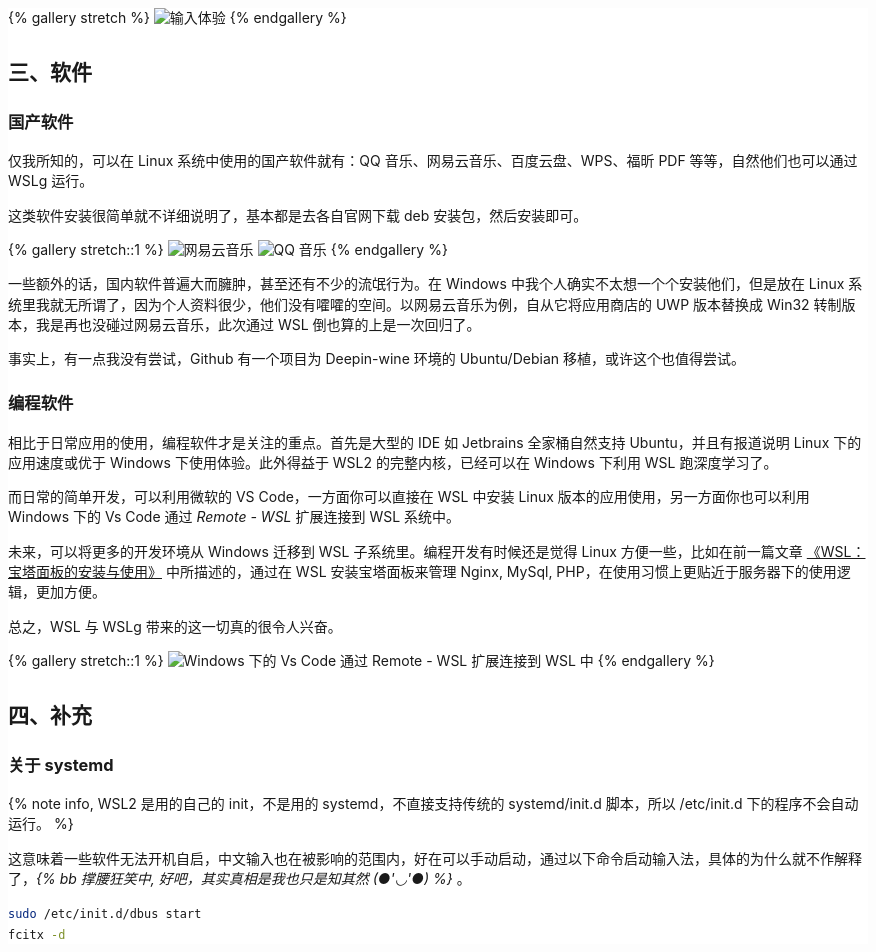 {% gallery stretch %}
![输入体验](../../img/article/21-10@WSLGUI/动画.gif)
{% endgallery %}

## 三、软件

### 国产软件

仅我所知的，可以在 Linux 系统中使用的国产软件就有：QQ 音乐、网易云音乐、百度云盘、WPS、福昕 PDF 等等，自然他们也可以通过 WSLg 运行。

这类软件安装很简单就不详细说明了，基本都是去各自官网下载 deb 安装包，然后安装即可。

{% gallery stretch::1 %}
![网易云音乐](../../img/article/21-10@WSLGUI/image-20211017033824274.png)
![QQ 音乐](../../img/article/21-10@WSLGUI/image-20211017033924592.png)
{% endgallery %}

一些额外的话，国内软件普遍大而臃肿，甚至还有不少的流氓行为。在 Windows 中我个人确实不太想一个个安装他们，但是放在 Linux 系统里我就无所谓了，因为个人资料很少，他们没有嚯嚯的空间。以网易云音乐为例，自从它将应用商店的 UWP 版本替换成 Win32 转制版本，我是再也没碰过网易云音乐，此次通过 WSL 倒也算的上是一次回归了。

事实上，有一点我没有尝试，Github 有一个项目为 Deepin-wine 环境的 Ubuntu/Debian 移植，或许这个也值得尝试。

### 编程软件

相比于日常应用的使用，编程软件才是关注的重点。首先是大型的 IDE 如 Jetbrains 全家桶自然支持 Ubuntu，并且有报道说明 Linux 下的应用速度或优于 Windows 下使用体验。此外得益于 WSL2 的完整内核，已经可以在 Windows 下利用 WSL 跑深度学习了。

而日常的简单开发，可以利用微软的 VS Code，一方面你可以直接在 WSL 中安装 Linux 版本的应用使用，另一方面你也可以利用 Windows 下的 Vs Code 通过 *Remote - WSL* 扩展连接到 WSL 系统中。

未来，可以将更多的开发环境从 Windows 迁移到 WSL 子系统里。编程开发有时候还是觉得 Linux 方便一些，比如在前一篇文章 [《WSL：宝塔面板的安装与使用》](/post/b2b02edd/) 中所描述的，通过在 WSL 安装宝塔面板来管理 Nginx, MySql, PHP，在使用习惯上更贴近于服务器下的使用逻辑，更加方便。

总之，WSL 与 WSLg 带来的这一切真的很令人兴奋。

{% gallery stretch::1 %}
![Windows 下的 Vs Code 通过 Remote - WSL 扩展连接到 WSL 中](../../img/article/21-10@WSLGUI/image-20211017150123885.png)
{% endgallery %}

## 四、补充

### 关于 systemd

{% note info, WSL2 是用的自己的 init，不是用的 systemd，不直接支持传统的 systemd/init.d 脚本，所以 /etc/init.d 下的程序不会自动运行。 %}

这意味着一些软件无法开机自启，中文输入也在被影响的范围内，好在可以手动启动，通过以下命令启动输入法，具体的为什么就不作解释了，*{% bb 撑腰狂笑中, 好吧，其实真相是我也只是知其然 (●'◡'●) %}* 。

```sh 启动 DBUS 与 Fcitx
sudo /etc/init.d/dbus start
fcitx -d
```
